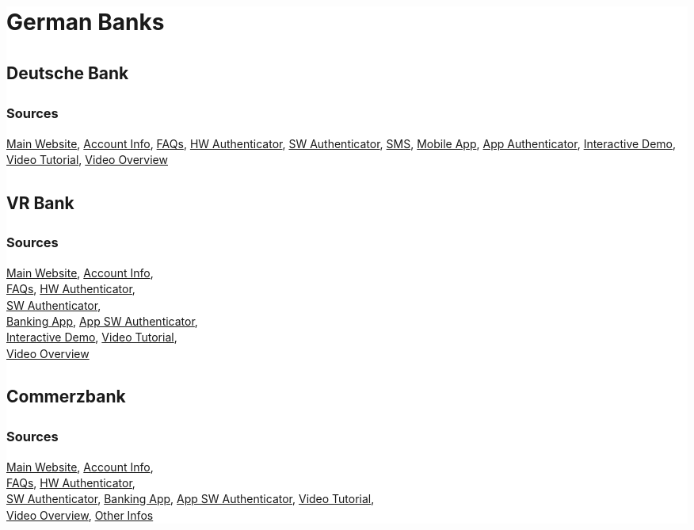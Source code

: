# German Banks

## Deutsche Bank

### Sources
[Main Website](https://www.deutsche-bank.de/pk.html),	[Account Info](https://www.deutsche-bank.de/pfb/content/pk-digital-banking-uebersicht.html),	[FAQs](https://www.deutsche-bank.de/pk/digital-banking/weitere-themen/faq-s.html),	[HW Authenticator](https://www.deutsche-bank.de/pfb/data/docs/pk-digital-banking-photo-tan-bedienungsanleitung-lesegeraet.pdf),	[SW Authenticator](https://www.deutsche-bank.de/pk/digital-banking/sicherheit/phototan.html),	[SMS](https://www.deutsche-bank.de/pfb/content/pk-digital-banking-mobile-tan.html), [Mobile App](https://play.google.com/store/apps/details?id=com.db.pwcc.dbmobile),	[App Authenticator](https://play.google.com/store/apps/details?id=com.db.pbc.phototan.db),	[Interactive Demo](https://secure.deutsche-bank.de/pbc/trxmdemokonto/loginpin/goto.do),	[Video Tutorial](https://www.youtube.com/watch?v=UxXXrSWCRsc),	 [Video Overview](https://www.youtube.com/watch?v=iUlRmDM4opQ) 


## VR Bank

### Sources
[Main Website](https://www.vrbank.de/privatkunden.html),	[Account Info](https://www.vrbank.de/privatkunden/girokonto-kreditkarten/girokonto.html),	
[FAQs](https://www.vrbank.de/banking-service/banking-brokerage/onlinebanking.html#ogr-accordion-999333896188),	[HW Authenticator](https://www.vr-bank-rhein-mosel.de/servicecenter/sicherheit/kontosicherheit/pin-tan.html),	
[SW Authenticator](https://www.vrbank.de/banking-service/vr-banking-app.html),	
[Banking App](https://play.google.com/store/apps/details?id=de.fiducia.smartphone.android.banking.vr),	[App SW Authenticator](https://play.google.com/store/apps/details?id=de.fiducia.smartphone.android.securego.vr&hl=de),	
[Interactive Demo](https://www.volksbank-weinheim.de/service/Demoanwendungen.html),	[Video Tutorial](https://www.youtube.com/watch?v=RzCJ7WiqTC4),	 
[Video Overview](https://www.youtube.com/watch?v=XqeH7Qr-AGQ)


## Commerzbank

### Sources
[Main Website](https://www.commerzbank.de/portal/de/privatkunden/),	[Account Info](https://www.commerzbank.de/portal/de/privatkunden/persoenlicher-bereich/verwaltung/online-zugang/online-zugang.html),	
[FAQs](https://www.commerzbank.de/portal/de/privatkunden/service-und-hilfe/ihre-wege-zu-uns/mobile-banking-apps/faq-s/faqs.html),	[HW Authenticator](https://www.commerzbank.de/portal/de/help/verwaltung-weiteres/phototan/anleitungappundlesegeraet.html),	
[SW Authenticator](https://www.commerzbank.de/portal/de/help/uebersicht/overview.html),
[Banking App](https://play.google.com/store/apps/details?id=de.commerzbanking.mobil),	[App SW Authenticator](https://play.google.com/store/apps/details?id=com.commerzbank.photoTAN),	
[Video Tutorial](https://www.youtube.com/watch?v=bSvH2tHCC-0&t=22s),	 
[Video Overview](https://www.youtube.com/watch?v=K4mPkAxE5CM), [Other Infos](https://www.commerzbank.de/portal/de/help/verwaltung-weiteres/phototan/phototaneinrichtenundaktivieren.html#aktivieren)
